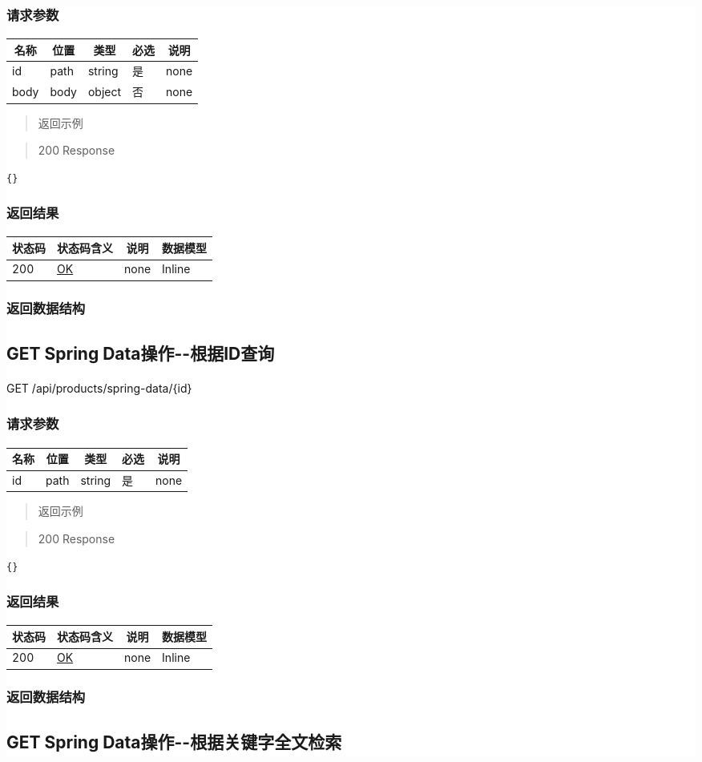 ### 请求参数

| 名称 | 位置 | 类型   | 必选 | 说明 |
| ---- | ---- | ------ | ---- | ---- |
| id   | path | string | 是   | none |
| body | body | object | 否   | none |

> 返回示例

> 200 Response

```
{}
```

### 返回结果

| 状态码 | 状态码含义                                              | 说明 | 数据模型 |
| ------ | ------------------------------------------------------- | ---- | -------- |
| 200    | [OK](https://tools.ietf.org/html/rfc7231#section-6.3.1) | none | Inline   |

### 返回数据结构

## GET Spring Data操作--根据ID查询

GET /api/products/spring-data/{id}

### 请求参数

| 名称 | 位置 | 类型   | 必选 | 说明 |
| ---- | ---- | ------ | ---- | ---- |
| id   | path | string | 是   | none |

> 返回示例

> 200 Response

```
{}
```

### 返回结果

| 状态码 | 状态码含义                                              | 说明 | 数据模型 |
| ------ | ------------------------------------------------------- | ---- | -------- |
| 200    | [OK](https://tools.ietf.org/html/rfc7231#section-6.3.1) | none | Inline   |

### 返回数据结构

## GET Spring Data操作--根据关键字全文检索
